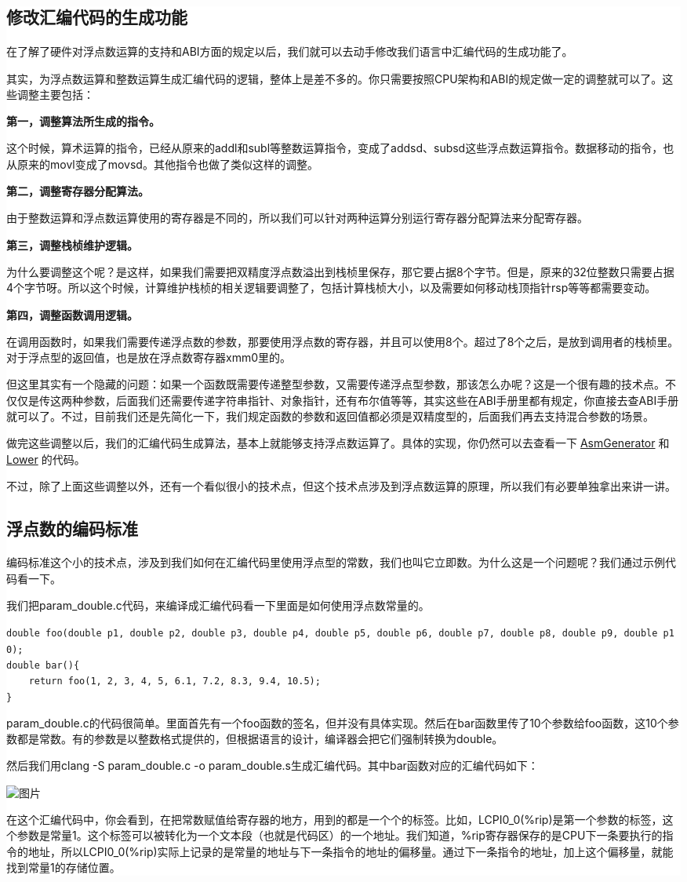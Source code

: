 ## 修改汇编代码的生成功能

在了解了硬件对浮点数运算的支持和ABI方面的规定以后，我们就可以去动手修改我们语言中汇编代码的生成功能了。

其实，为浮点数运算和整数运算生成汇编代码的逻辑，整体上是差不多的。你只需要按照CPU架构和ABI的规定做一定的调整就可以了。这些调整主要包括：

**第一，调整算法所生成的指令。**

这个时候，算术运算的指令，已经从原来的addl和subl等整数运算指令，变成了addsd、subsd这些浮点数运算指令。数据移动的指令，也从原来的movl变成了movsd。其他指令也做了类似这样的调整。

**第二，调整寄存器分配算法。**

由于整数运算和浮点数运算使用的寄存器是不同的，所以我们可以针对两种运算分别运行寄存器分配算法来分配寄存器。

**第三，调整栈桢维护逻辑。**

为什么要调整这个呢？是这样，如果我们需要把双精度浮点数溢出到栈桢里保存，那它要占据8个字节。但是，原来的32位整数只需要占据4个字节呀。所以这个时候，计算维护栈桢的相关逻辑要调整了，包括计算栈桢大小，以及需要如何移动栈顶指针rsp等等都需要变动。

**第四，调整函数调用逻辑。**

在调用函数时，如果我们需要传递浮点数的参数，那要使用浮点数的寄存器，并且可以使用8个。超过了8个之后，是放到调用者的栈桢里。对于浮点型的返回值，也是放在浮点数寄存器xmm0里的。

但这里其实有一个隐藏的问题：如果一个函数既需要传递整型参数，又需要传递浮点型参数，那该怎么办呢？这是一个很有趣的技术点。不仅仅是传这两种参数，后面我们还需要传递字符串指针、对象指针，还有布尔值等等，其实这些在ABI手册里都有规定，你直接去查ABI手册就可以了。不过，目前我们还是先简化一下，我们规定函数的参数和返回值都必须是双精度型的，后面我们再去支持混合参数的场景。

做完这些调整以后，我们的汇编代码生成算法，基本上就能够支持浮点数运算了。具体的实现，你仍然可以去查看一下 [AsmGenerator](https://gitee.com/richard-gong/craft-a-language/blob/master/26/asm_x86-64_d.ts#L454) 和 [Lower](https://gitee.com/richard-gong/craft-a-language/blob/master/26/asm_x86-64_d.ts#L1298) 的代码。

不过，除了上面这些调整以外，还有一个看似很小的技术点，但这个技术点涉及到浮点数运算的原理，所以我们有必要单独拿出来讲一讲。

## 浮点数的编码标准

编码标准这个小的技术点，涉及到我们如何在汇编代码里使用浮点型的常数，我们也叫它立即数。为什么这是一个问题呢？我们通过示例代码看一下。

我们把param\_double.c代码，来编译成汇编代码看一下里面是如何使用浮点数常量的。

```plain
double foo(double p1, double p2, double p3, double p4, double p5, double p6, double p7, double p8, double p9, double p10);
double bar(){
    return foo(1, 2, 3, 4, 5, 6.1, 7.2, 8.3, 9.4, 10.5);
}

```

param\_double.c的代码很简单。里面首先有一个foo函数的签名，但并没有具体实现。然后在bar函数里传了10个参数给foo函数，这10个参数都是常数。有的参数是以整数格式提供的，但根据语言的设计，编译器会把它们强制转换为double。

然后我们用clang -S param\_double.c -o param\_double.s生成汇编代码。其中bar函数对应的汇编代码如下：

![图片](https://static001.geekbang.org/resource/image/cd/a5/cdc649d8dc52eab825ee68f049150ba5.png?wh=1308x1250)

在这个汇编代码中，你会看到，在把常数赋值给寄存器的地方，用到的都是一个个的标签。比如，LCPI0\_0(%rip)是第一个参数的标签，这个参数是常量1。这个标签可以被转化为一个文本段（也就是代码区）的一个地址。我们知道，%rip寄存器保存的是CPU下一条要执行的指令的地址，所以LCPI0\_0(%rip)实际上记录的是常量的地址与下一条指令的地址的偏移量。通过下一条指令的地址，加上这个偏移量，就能找到常量1的存储位置。
